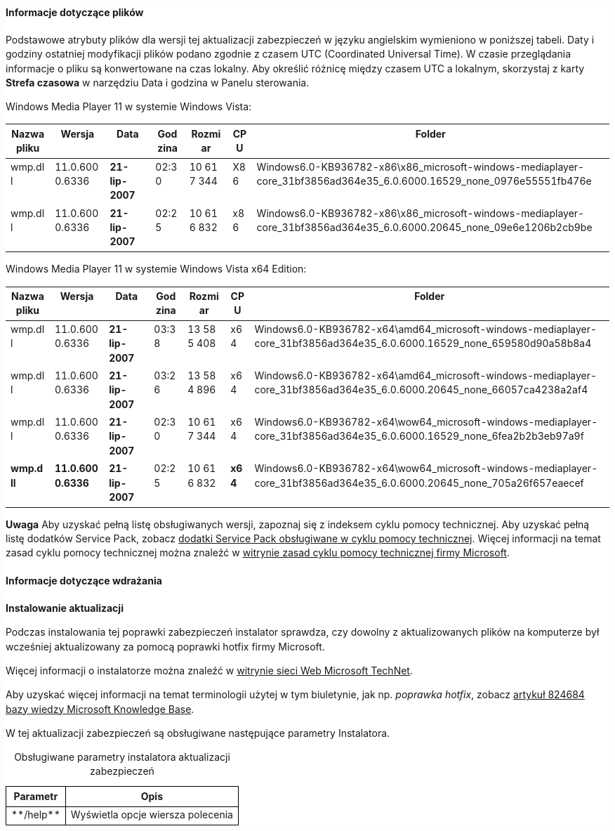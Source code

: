 #### Informacje dotyczące plików
  
Podstawowe atrybuty plików dla wersji tej aktualizacji zabezpieczeń w języku angielskim wymieniono w poniższej tabeli. Daty i godziny ostatniej modyfikacji plików podano zgodnie z czasem UTC (Coordinated Universal Time). W czasie przeglądania informacje o pliku są konwertowane na czas lokalny. Aby określić różnicę między czasem UTC a lokalnym, skorzystaj z karty **Strefa czasowa** w narzędziu Data i godzina w Panelu sterowania.
  
Windows Media Player 11 w systemie Windows Vista:
  
| Nazwa pliku | Wersja         | Data            | Godzina | Rozmiar    | CPU | Folder                                                                                                                     |  
|-------------|----------------|-----------------|---------|------------|-----|----------------------------------------------------------------------------------------------------------------------------|  
| wmp.dll     | 11.0.6000.6336 | **21-lip-2007** | 02:30   | 10 617 344 | X86 | Windows6.0-KB936782-x86\\x86\_microsoft-windows-mediaplayer-core\_31bf3856ad364e35\_6.0.6000.16529\_none\_0976e55551fb476e |  
| wmp.dll     | 11.0.6000.6336 | **21-lip-2007** | 02:25   | 10 616 832 | x86 | Windows6.0-KB936782-x86\\x86\_microsoft-windows-mediaplayer-core\_31bf3856ad364e35\_6.0.6000.20645\_none\_09e6e1206b2cb9be |
  
Windows Media Player 11 w systemie Windows Vista x64 Edition:
  
| Nazwa pliku | Wersja             | Data            | Godzina | Rozmiar    | CPU     | Folder                                                                                                                       |  
|-------------|--------------------|-----------------|---------|------------|---------|------------------------------------------------------------------------------------------------------------------------------|  
| wmp.dll     | 11.0.6000.6336     | **21-lip-2007** | 03:38   | 13 585 408 | x64     | Windows6.0-KB936782-x64\\amd64\_microsoft-windows-mediaplayer-core\_31bf3856ad364e35\_6.0.6000.16529\_none\_659580d90a58b8a4 |  
| wmp.dll     | 11.0.6000.6336     | **21-lip-2007** | 03:26   | 13 584 896 | x64     | Windows6.0-KB936782-x64\\amd64\_microsoft-windows-mediaplayer-core\_31bf3856ad364e35\_6.0.6000.20645\_none\_66057ca4238a2af4 |  
| wmp.dll     | 11.0.6000.6336     | **21-lip-2007** | 02:30   | 10 617 344 | x64     | Windows6.0-KB936782-x64\\wow64\_microsoft-windows-mediaplayer-core\_31bf3856ad364e35\_6.0.6000.16529\_none\_6fea2b2b3eb97a9f |  
| **wmp.dll** | **11.0.6000.6336** | **21-lip-2007** | 02:25   | 10 616 832 | **x64** | Windows6.0-KB936782-x64\\wow64\_microsoft-windows-mediaplayer-core\_31bf3856ad364e35\_6.0.6000.20645\_none\_705a26f657eaecef |
  
**Uwaga** Aby uzyskać pełną listę obsługiwanych wersji, zapoznaj się z indeksem cyklu pomocy technicznej. Aby uzyskać pełną listę dodatków Service Pack, zobacz [dodatki Service Pack obsługiwane w cyklu pomocy technicznej](http://support.microsoft.com/gp/lifesupsps). Więcej informacji na temat zasad cyklu pomocy technicznej można znaleźć w [witrynie zasad cyklu pomocy technicznej firmy Microsoft](http://support.microsoft.com/lifecycle/).
  
#### Informacje dotyczące wdrażania
  
**Instalowanie aktualizacji**
  
Podczas instalowania tej poprawki zabezpieczeń instalator sprawdza, czy dowolny z aktualizowanych plików na komputerze był wcześniej aktualizowany za pomocą poprawki hotfix firmy Microsoft.
  
Więcej informacji o instalatorze można znaleźć w [witrynie sieci Web Microsoft TechNet](http://go.microsoft.com/fwlink/?linkid=38951).
  
Aby uzyskać więcej informacji na temat terminologii użytej w tym biuletynie, jak np. *poprawka hotfix*, zobacz [artykuł 824684 bazy wiedzy Microsoft Knowledge Base](http://support.microsoft.com/kb/824684).
  
W tej aktualizacji zabezpieczeń są obsługiwane następujące parametry Instalatora.
  
<p> </p>
<table class="dataTable">
<caption>
Obsługiwane parametry instalatora aktualizacji zabezpieczeń  
</caption>
<tr class="thead">
<th style="border:1px solid black;" >
Parametr  
</th>
<th style="border:1px solid black;" >
Opis  
</th>
</tr>
<tr>
<td style="border:1px solid black;">
**/help**
</td>
<td style="border:1px solid black;">
Wyświetla opcje wiersza polecenia